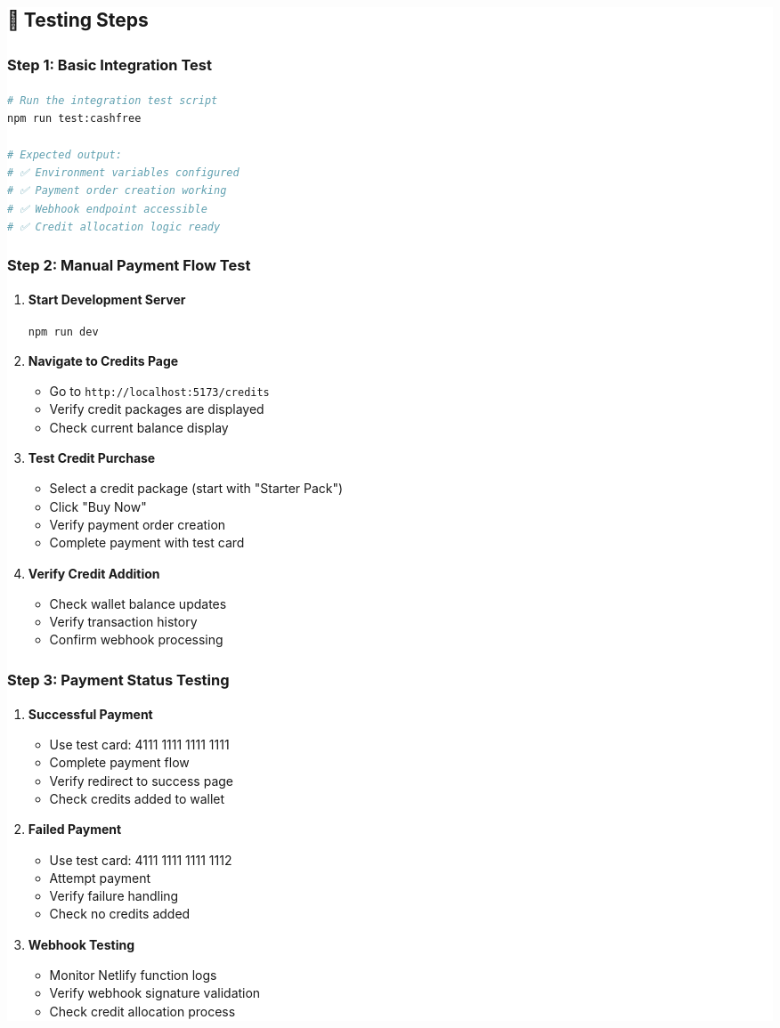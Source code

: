 ## 🚀 **Testing Steps**

### Step 1: Basic Integration Test
```bash
# Run the integration test script
npm run test:cashfree

# Expected output:
# ✅ Environment variables configured
# ✅ Payment order creation working
# ✅ Webhook endpoint accessible
# ✅ Credit allocation logic ready
```

### Step 2: Manual Payment Flow Test
1. **Start Development Server**
   ```bash
   npm run dev
   ```

2. **Navigate to Credits Page**
   - Go to `http://localhost:5173/credits`
   - Verify credit packages are displayed
   - Check current balance display

3. **Test Credit Purchase**
   - Select a credit package (start with "Starter Pack")
   - Click "Buy Now"
   - Verify payment order creation
   - Complete payment with test card

4. **Verify Credit Addition**
   - Check wallet balance updates
   - Verify transaction history
   - Confirm webhook processing

### Step 3: Payment Status Testing
1. **Successful Payment**
   - Use test card: 4111 1111 1111 1111
   - Complete payment flow
   - Verify redirect to success page
   - Check credits added to wallet

2. **Failed Payment**
   - Use test card: 4111 1111 1111 1112
   - Attempt payment
   - Verify failure handling
   - Check no credits added

3. **Webhook Testing**
   - Monitor Netlify function logs
   - Verify webhook signature validation
   - Check credit allocation process
